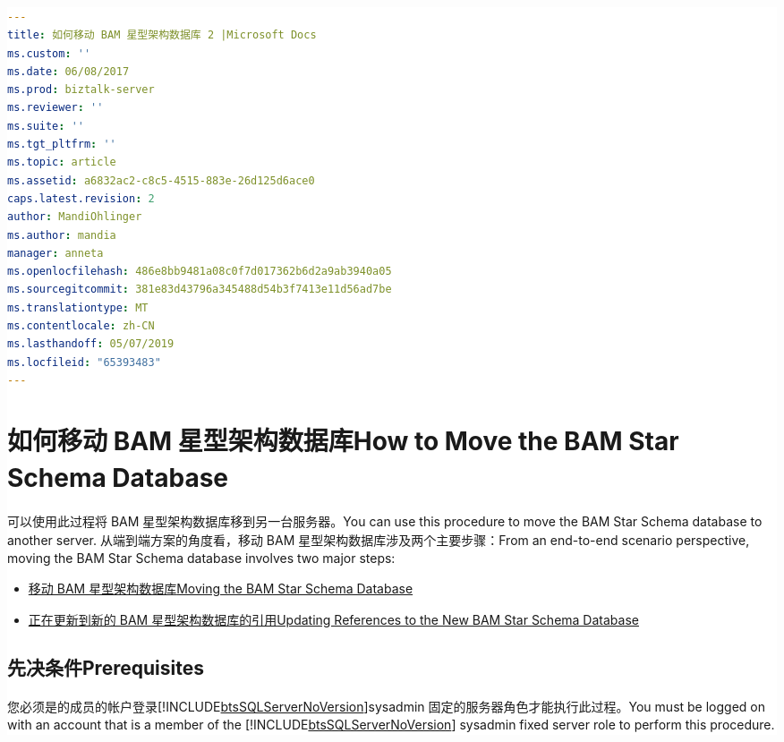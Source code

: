 ```yaml
---
title: 如何移动 BAM 星型架构数据库 2 |Microsoft Docs
ms.custom: ''
ms.date: 06/08/2017
ms.prod: biztalk-server
ms.reviewer: ''
ms.suite: ''
ms.tgt_pltfrm: ''
ms.topic: article
ms.assetid: a6832ac2-c8c5-4515-883e-26d125d6ace0
caps.latest.revision: 2
author: MandiOhlinger
ms.author: mandia
manager: anneta
ms.openlocfilehash: 486e8bb9481a08c0f7d017362b6d2a9ab3940a05
ms.sourcegitcommit: 381e83d43796a345488d54b3f7413e11d56ad7be
ms.translationtype: MT
ms.contentlocale: zh-CN
ms.lasthandoff: 05/07/2019
ms.locfileid: "65393483"
---
```

# <a name="how-to-move-the-bam-star-schema-database"></a><span data-ttu-id="fcba3-102">如何移动 BAM 星型架构数据库</span><span class="sxs-lookup"><span data-stu-id="fcba3-102">How to Move the BAM Star Schema Database</span></span>
<span data-ttu-id="fcba3-103">可以使用此过程将 BAM 星型架构数据库移到另一台服务器。</span><span class="sxs-lookup"><span data-stu-id="fcba3-103">You can use this procedure to move the BAM Star Schema database to another server.</span></span>  <span data-ttu-id="fcba3-104">从端到端方案的角度看，移动 BAM 星型架构数据库涉及两个主要步骤：</span><span class="sxs-lookup"><span data-stu-id="fcba3-104">From an end-to-end scenario perspective, moving the BAM Star Schema database involves two major steps:</span></span>  
  
-   [<span data-ttu-id="fcba3-105">移动 BAM 星型架构数据库</span><span class="sxs-lookup"><span data-stu-id="fcba3-105">Moving the BAM Star Schema Database</span></span>](../technical-guides/how-to-move-the-bam-star-schema-database2.md#BKMK_StarMoveDB)  
  
-   [<span data-ttu-id="fcba3-106">正在更新到新的 BAM 星型架构数据库的引用</span><span class="sxs-lookup"><span data-stu-id="fcba3-106">Updating References to the New BAM Star Schema Database</span></span>](../technical-guides/how-to-move-the-bam-star-schema-database2.md#BKMK_StarUpdate)  
  
## <a name="prerequisites"></a><span data-ttu-id="fcba3-107">先决条件</span><span class="sxs-lookup"><span data-stu-id="fcba3-107">Prerequisites</span></span>  
 <span data-ttu-id="fcba3-108">您必须是的成员的帐户登录[!INCLUDE[btsSQLServerNoVersion](../includes/btssqlservernoversion-md.md)]sysadmin 固定的服务器角色才能执行此过程。</span><span class="sxs-lookup"><span data-stu-id="fcba3-108">You must be logged on with an account that is a member of the [!INCLUDE[btsSQLServerNoVersion](../includes/btssqlservernoversion-md.md)] sysadmin fixed server role to perform this procedure.</span></span>  
  